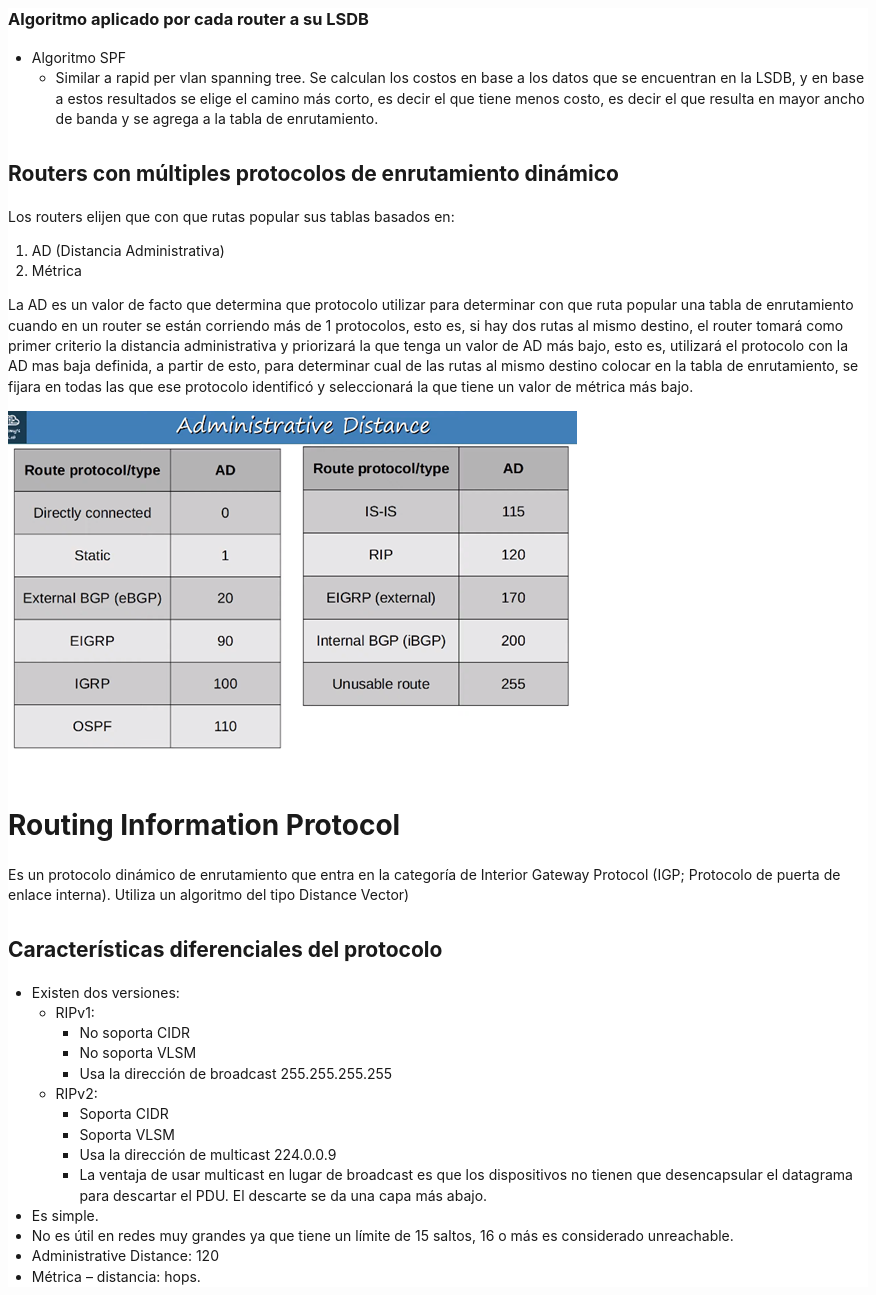 ### Algoritmo aplicado por cada router a su LSDB
- Algoritmo SPF
  - Similar a rapid per vlan spanning tree. Se calculan los costos en base a los datos que se encuentran en la LSDB, y en base a estos resultados se elige el camino más corto, es decir el que tiene menos costo, es decir el que resulta en mayor ancho de banda y se agrega a la tabla de enrutamiento.
## Routers con múltiples protocolos de enrutamiento dinámico
Los routers elijen que con que rutas popular sus tablas basados en:
1.	AD (Distancia Administrativa)
2.	Métrica

La AD es un valor de facto que determina que protocolo utilizar para determinar con que ruta popular una tabla de enrutamiento cuando en un router se están corriendo más de 1 protocolos, esto es, si hay dos rutas al mismo destino, el router tomará como primer criterio la distancia administrativa y priorizará la que tenga un valor de AD más bajo, esto es, utilizará el protocolo con la AD mas baja definida, a partir de esto, para determinar cual de las rutas al mismo destino colocar en la tabla de enrutamiento, se fijara en todas las que ese protocolo identificó y seleccionará la que tiene un valor de métrica más bajo.
 
![AD](./ad.png)


# Routing Information Protocol
Es un protocolo dinámico de enrutamiento que entra en la categoría de Interior Gateway Protocol (IGP; Protocolo de puerta de enlace interna). Utiliza un algoritmo del tipo Distance Vector)
## Características diferenciales del protocolo
- Existen dos versiones:
  - RIPv1: 
    - No soporta CIDR
    - No soporta VLSM
    - Usa la dirección de broadcast 255.255.255.255
  - RIPv2:
    - Soporta CIDR
    - Soporta VLSM
    - Usa la dirección de multicast 224.0.0.9
    - La ventaja de usar multicast en lugar de broadcast es que los dispositivos no tienen que desencapsular el datagrama para descartar el PDU. El descarte se da una capa más abajo.
- Es simple.
- No es útil en redes muy grandes ya que tiene un límite de 15 saltos, 16 o más es considerado unreachable. 
- Administrative Distance: 120
- Métrica – distancia: hops.